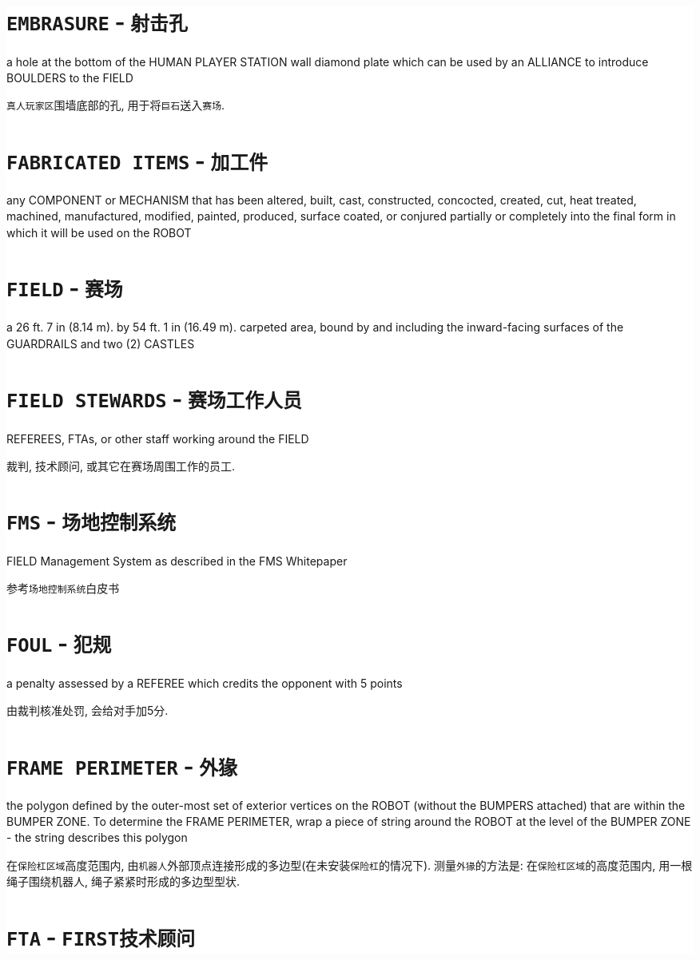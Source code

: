 # `EMBRASURE` - `射击孔`

a hole at the bottom of the HUMAN PLAYER STATION wall diamond plate which can be used by an ALLIANCE to introduce BOULDERS to the FIELD

`真人玩家区`围墙底部的孔, 用于将`巨石`送入`赛场`.

# `FABRICATED ITEMS` - `加工件`

any COMPONENT or MECHANISM that has been altered, built, cast, constructed, concocted, created, cut, heat treated, machined, manufactured, modified, painted, produced, surface coated, or conjured partially or completely into the final form in which it will be used on the ROBOT

# `FIELD` - `赛场`

a 26 ft. 7 in (8.14 m). by 54 ft. 1 in (16.49 m). carpeted area, bound by and including the inward-facing surfaces of the GUARDRAILS and two (2) CASTLES

# `FIELD STEWARDS` - `赛场工作人员`

REFEREES, FTAs, or other staff working around the FIELD

裁判, 技术顾问, 或其它在赛场周围工作的员工.

# `FMS` - `场地控制系统`

FIELD Management System as described in the FMS Whitepaper

参考`场地控制系统`白皮书

# `FOUL` - `犯规`

a penalty assessed by a REFEREE which credits the opponent with 5 points

由裁判核准处罚, 会给对手加5分.

# `FRAME PERIMETER` - `外猭`

the polygon defined by the outer-most set of exterior vertices on the ROBOT (without the BUMPERS attached) that are within the BUMPER ZONE. To determine the FRAME PERIMETER, wrap a piece of string around the ROBOT at the level of the BUMPER ZONE - the string describes this polygon

在`保险杠区域`高度范围内, 由`机器人`外部顶点连接形成的多边型(在未安装`保险杠`的情况下). 测量`外猭`的方法是: 在`保险杠区域`的高度范围内, 用一根绳子围绕机器人, 绳子紧紧时形成的多边型型状.

# `FTA` - `FIRST技术顾问`
